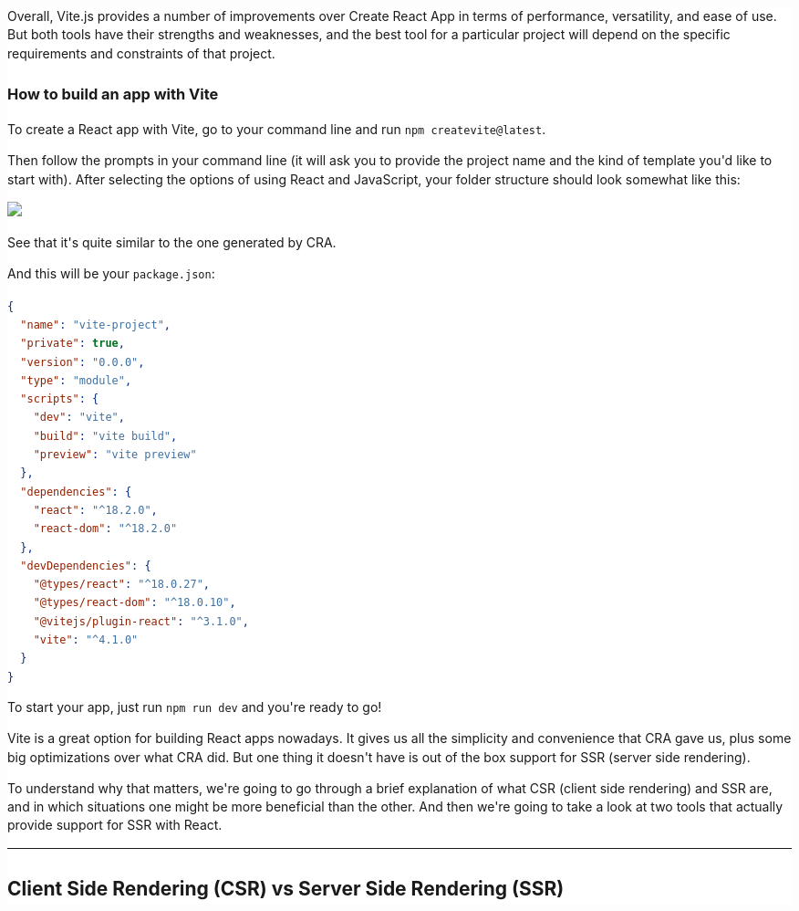 Overall, Vite.js provides a number of improvements over Create React App in terms of performance, versatility, and ease of use. But both tools have their strengths and weaknesses, and the best tool for a particular project will depend on the specific requirements and constraints of that project.

### How to build an app with Vite

To create a React app with Vite, go to your command line and run `npm createvite@latest`.

Then follow the prompts in your command line (it will ask you to provide the project name and the kind of template you'd like to start with). After selecting the options of using React and JavaScript, your folder structure should look somewhat like this:

![](https://freecodecamp.org/news/content/images/2023/03/image-49.png)

See that it's quite similar to the one generated by CRA.

And this will be your <FontIcon icon="iconfont icon-json"/>`package.json`:

```json title="package.json"
{
  "name": "vite-project",
  "private": true,
  "version": "0.0.0",
  "type": "module",
  "scripts": {
    "dev": "vite",
    "build": "vite build",
    "preview": "vite preview"
  },
  "dependencies": {
    "react": "^18.2.0",
    "react-dom": "^18.2.0"
  },
  "devDependencies": {
    "@types/react": "^18.0.27",
    "@types/react-dom": "^18.0.10",
    "@vitejs/plugin-react": "^3.1.0",
    "vite": "^4.1.0"
  }
}
```

To start your app, just run `npm run dev` and you're ready to go!

Vite is a great option for building React apps nowadays. It gives us all the simplicity and convenience that CRA gave us, plus some big optimizations over what CRA did. But one thing it doesn't have is out of the box support for SSR (server side rendering).

To understand why that matters, we're going to go through a brief explanation of what CSR (client side rendering) and SSR are, and in which situations one might be more beneficial than the other. And then we're going to take a look at two tools that actually provide support for SSR with React.

---

## Client Side Rendering (CSR) vs Server Side Rendering (SSR)
